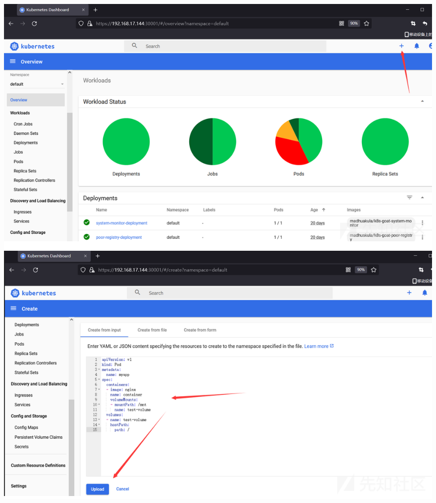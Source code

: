 [![](assets/1698893355-9902c5c37e39af4961fef798b52c1a80.png)](https://xzfile.aliyuncs.com/media/upload/picture/20231025165237-d8e5c654-7313-1.png)

[![](assets/1698893355-79e76a19b66bee3e6fcbabfc0ad6c751.png)](https://xzfile.aliyuncs.com/media/upload/picture/20231025165250-e05941c2-7313-1.png)
